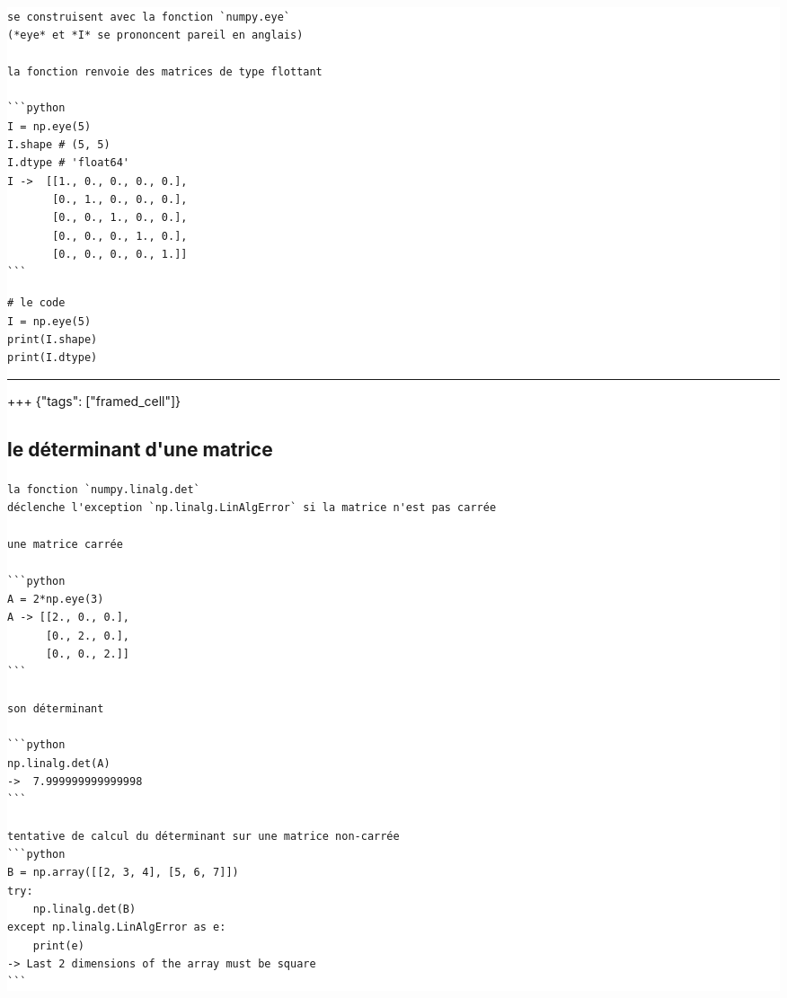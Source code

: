 ````{admonition} →
se construisent avec la fonction `numpy.eye`  
(*eye* et *I* se prononcent pareil en anglais)

la fonction renvoie des matrices de type flottant

```python
I = np.eye(5)
I.shape # (5, 5)
I.dtype # 'float64'
I ->  [[1., 0., 0., 0., 0.],
       [0., 1., 0., 0., 0.],
       [0., 0., 1., 0., 0.],
       [0., 0., 0., 1., 0.],
       [0., 0., 0., 0., 1.]]
```
````

```{code-cell} ipython3
# le code
I = np.eye(5)
print(I.shape)
print(I.dtype)
```

***

+++ {"tags": ["framed_cell"]}

## le déterminant d'une matrice

````{admonition} →
la fonction `numpy.linalg.det`  
déclenche l'exception `np.linalg.LinAlgError` si la matrice n'est pas carrée

une matrice carrée

```python
A = 2*np.eye(3)
A -> [[2., 0., 0.],
      [0., 2., 0.],
      [0., 0., 2.]]
```

son déterminant

```python
np.linalg.det(A)
->  7.999999999999998
```

tentative de calcul du déterminant sur une matrice non-carrée
```python
B = np.array([[2, 3, 4], [5, 6, 7]])
try:
    np.linalg.det(B)
except np.linalg.LinAlgError as e:
    print(e)
-> Last 2 dimensions of the array must be square
```
````
